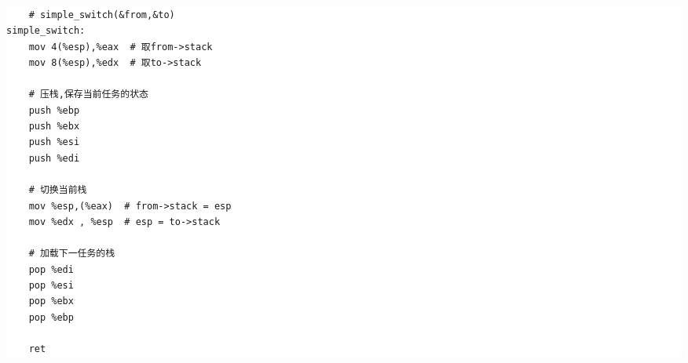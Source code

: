 ```assembly
    # simple_switch(&from,&to)
simple_switch:
    mov 4(%esp),%eax  # 取from->stack 
    mov 8(%esp),%edx  # 取to->stack

    # 压栈,保存当前任务的状态
    push %ebp
    push %ebx
    push %esi
    push %edi

    # 切换当前栈
    mov %esp,(%eax)  # from->stack = esp
    mov %edx , %esp  # esp = to->stack
    
    # 加载下一任务的栈
    pop %edi
    pop %esi
    pop %ebx
    pop %ebp

    ret
```

